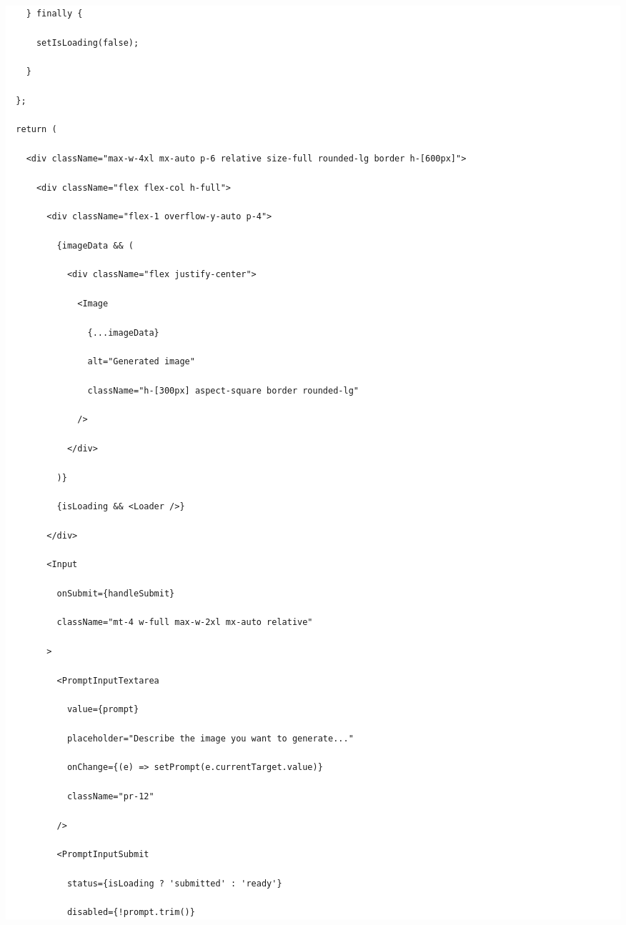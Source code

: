 ```code-block_code__yIKW2
    } finally {

      setIsLoading(false);

    }

  };

  return (

    <div className="max-w-4xl mx-auto p-6 relative size-full rounded-lg border h-[600px]">

      <div className="flex flex-col h-full">

        <div className="flex-1 overflow-y-auto p-4">

          {imageData && (

            <div className="flex justify-center">

              <Image

                {...imageData}

                alt="Generated image"

                className="h-[300px] aspect-square border rounded-lg"

              />

            </div>

          )}

          {isLoading && <Loader />}

        </div>

        <Input

          onSubmit={handleSubmit}

          className="mt-4 w-full max-w-2xl mx-auto relative"

        >

          <PromptInputTextarea

            value={prompt}

            placeholder="Describe the image you want to generate..."

            onChange={(e) => setPrompt(e.currentTarget.value)}

            className="pr-12"

          />

          <PromptInputSubmit

            status={isLoading ? 'submitted' : 'ready'}

            disabled={!prompt.trim()}
```